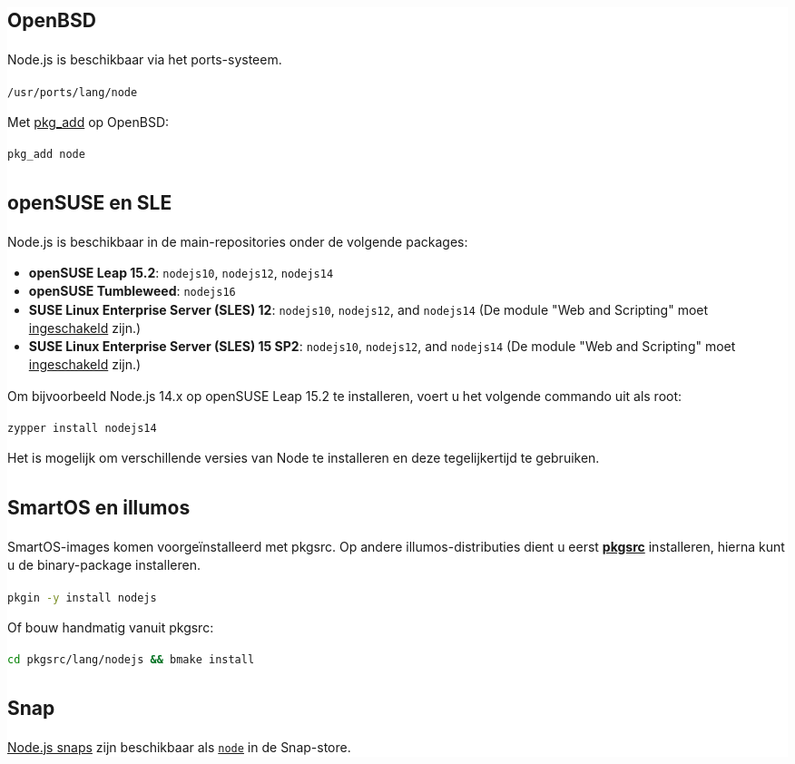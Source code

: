 ## OpenBSD

Node.js is beschikbaar via het ports-systeem.

```bash
/usr/ports/lang/node
```

Met [pkg_add](https://man.openbsd.org/OpenBSD-current/man1/pkg_add.1) op OpenBSD:

```bash
pkg_add node
```

## openSUSE en SLE

Node.js is beschikbaar in de main-repositories onder de volgende packages:

- **openSUSE Leap 15.2**: `nodejs10`, `nodejs12`, `nodejs14`
- **openSUSE Tumbleweed**: `nodejs16`
- **SUSE Linux Enterprise Server (SLES) 12**: `nodejs10`, `nodejs12`, and `nodejs14`
  (De module "Web and Scripting" moet [ingeschakeld](https://www.suse.com/releasenotes/x86_64/SUSE-SLES/12-SP5/#intro-modulesExtensionsRelated) zijn.)
- **SUSE Linux Enterprise Server (SLES) 15 SP2**: `nodejs10`, `nodejs12`, and `nodejs14`
  (De module "Web and Scripting" moet [ingeschakeld](https://www.suse.com/releasenotes/x86_64/SUSE-SLES/15/#Intro.Module) zijn.)

Om bijvoorbeeld Node.js 14.x op openSUSE Leap 15.2 te installeren, voert u het volgende commando uit als root:

```bash
zypper install nodejs14
```

Het is mogelijk om verschillende versies van Node te installeren en deze tegelijkertijd te gebruiken.

## SmartOS en illumos

SmartOS-images komen voorgeïnstalleerd met pkgsrc. Op andere illumos-distributies dient u eerst **[pkgsrc](https://pkgsrc.joyent.com/install-on-illumos/)** installeren, hierna kunt u de binary-package installeren.

```bash
pkgin -y install nodejs
```

Of bouw handmatig vanuit pkgsrc:

```bash
cd pkgsrc/lang/nodejs && bmake install
```

## Snap

[Node.js snaps](https://github.com/nodejs/snap) zijn beschikbaar als [`node`](https://snapcraft.io/node) in de Snap-store.
